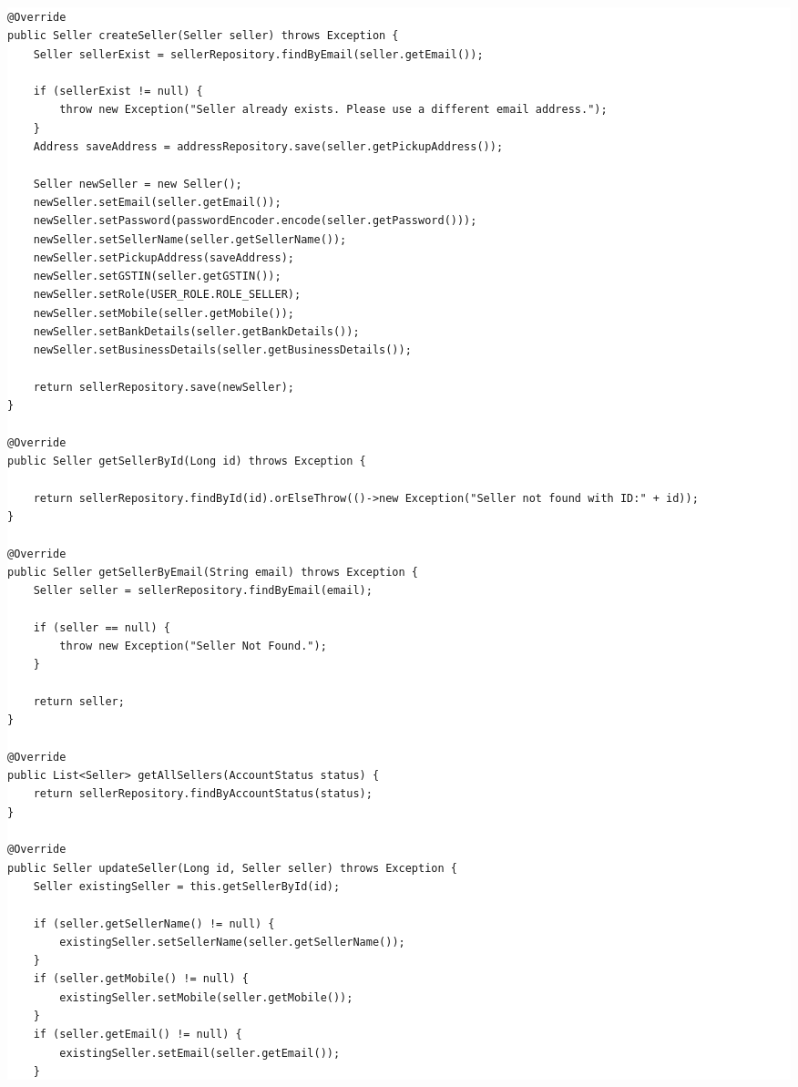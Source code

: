     @Override
    public Seller createSeller(Seller seller) throws Exception {
        Seller sellerExist = sellerRepository.findByEmail(seller.getEmail());

        if (sellerExist != null) {
            throw new Exception("Seller already exists. Please use a different email address.");
        }
        Address saveAddress = addressRepository.save(seller.getPickupAddress());

        Seller newSeller = new Seller();
        newSeller.setEmail(seller.getEmail());
        newSeller.setPassword(passwordEncoder.encode(seller.getPassword()));
        newSeller.setSellerName(seller.getSellerName());
        newSeller.setPickupAddress(saveAddress);
        newSeller.setGSTIN(seller.getGSTIN());
        newSeller.setRole(USER_ROLE.ROLE_SELLER);
        newSeller.setMobile(seller.getMobile());
        newSeller.setBankDetails(seller.getBankDetails());
        newSeller.setBusinessDetails(seller.getBusinessDetails());

        return sellerRepository.save(newSeller);
    }

    @Override
    public Seller getSellerById(Long id) throws Exception {

        return sellerRepository.findById(id).orElseThrow(()->new Exception("Seller not found with ID:" + id));
    }

    @Override
    public Seller getSellerByEmail(String email) throws Exception {
        Seller seller = sellerRepository.findByEmail(email);

        if (seller == null) {
            throw new Exception("Seller Not Found.");
        }

        return seller;
    }

    @Override
    public List<Seller> getAllSellers(AccountStatus status) {
        return sellerRepository.findByAccountStatus(status);
    }

    @Override
    public Seller updateSeller(Long id, Seller seller) throws Exception {
        Seller existingSeller = this.getSellerById(id);

        if (seller.getSellerName() != null) {
            existingSeller.setSellerName(seller.getSellerName());
        }
        if (seller.getMobile() != null) {
            existingSeller.setMobile(seller.getMobile());
        }
        if (seller.getEmail() != null) {
            existingSeller.setEmail(seller.getEmail());
        }
